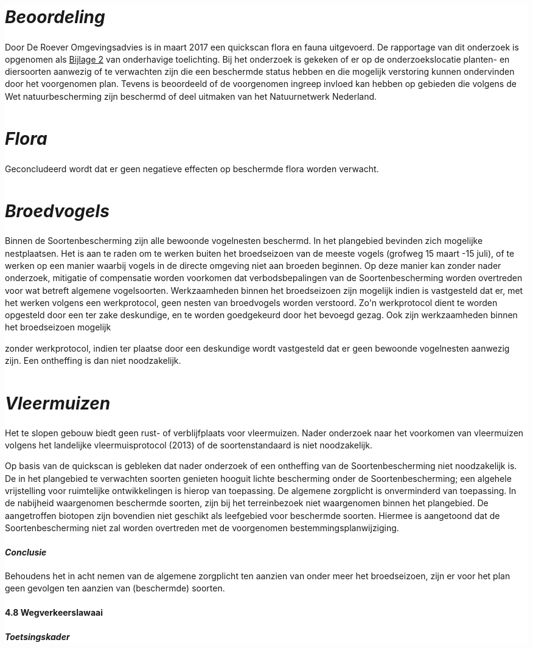 # *Beoordeling*

Door De Roever Omgevingsadvies is in maart 2017 een quickscan flora en fauna uitgevoerd. De rapportage van dit onderzoek is opgenomen als [Bijlage 2](#page-7-1) van onderhavige toelichting. Bij het onderzoek is gekeken of er op de onderzoekslocatie planten- en diersoorten aanwezig of te verwachten zijn die een beschermde status hebben en die mogelijk verstoring kunnen ondervinden door het voorgenomen plan. Tevens is beoordeeld of de voorgenomen ingreep invloed kan hebben op gebieden die volgens de Wet natuurbescherming zijn beschermd of deel uitmaken van het Natuurnetwerk Nederland.

# *Flora*

Geconcludeerd wordt dat er geen negatieve effecten op beschermde flora worden verwacht.

# *Broedvogels*

Binnen de Soortenbescherming zijn alle bewoonde vogelnesten beschermd. In het plangebied bevinden zich mogelijke nestplaatsen. Het is aan te raden om te werken buiten het broedseizoen van de meeste vogels (grofweg 15 maart -15 juli), of te werken op een manier waarbij vogels in de directe omgeving niet aan broeden beginnen. Op deze manier kan zonder nader onderzoek, mitigatie of compensatie worden voorkomen dat verbodsbepalingen van de Soortenbescherming worden overtreden voor wat betreft algemene vogelsoorten. Werkzaamheden binnen het broedseizoen zijn mogelijk indien is vastgesteld dat er, met het werken volgens een werkprotocol, geen nesten van broedvogels worden verstoord. Zo'n werkprotocol dient te worden opgesteld door een ter zake deskundige, en te worden goedgekeurd door het bevoegd gezag. Ook zijn werkzaamheden binnen het broedseizoen mogelijk

zonder werkprotocol, indien ter plaatse door een deskundige wordt vastgesteld dat er geen bewoonde vogelnesten aanwezig zijn. Een ontheffing is dan niet noodzakelijk.

# *Vleermuizen*

Het te slopen gebouw biedt geen rust- of verblijfplaats voor vleermuizen. Nader onderzoek naar het voorkomen van vleermuizen volgens het landelijke vleermuisprotocol (2013) of de soortenstandaard is niet noodzakelijk.

Op basis van de quickscan is gebleken dat nader onderzoek of een ontheffing van de Soortenbescherming niet noodzakelijk is. De in het plangebied te verwachten soorten genieten hooguit lichte bescherming onder de Soortenbescherming; een algehele vrijstelling voor ruimtelijke ontwikkelingen is hierop van toepassing. De algemene zorgplicht is onverminderd van toepassing. In de nabijheid waargenomen beschermde soorten, zijn bij het terreinbezoek niet waargenomen binnen het plangebied. De aangetroffen biotopen zijn bovendien niet geschikt als leefgebied voor beschermde soorten. Hiermee is aangetoond dat de Soortenbescherming niet zal worden overtreden met de voorgenomen bestemmingsplanwijziging.

#### *Conclusie*

Behoudens het in acht nemen van de algemene zorgplicht ten aanzien van onder meer het broedseizoen, zijn er voor het plan geen gevolgen ten aanzien van (beschermde) soorten.

#### <span id="page-37-0"></span>**4.8 Wegverkeerslawaai**

#### *Toetsingskader*
